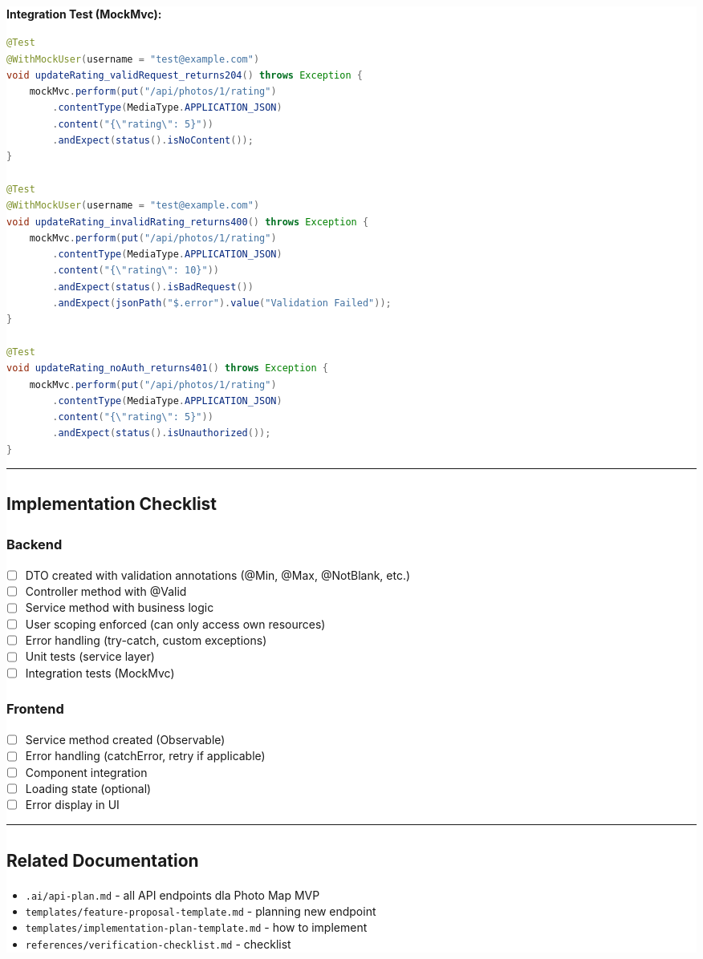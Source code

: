 **Integration Test (MockMvc):**
```java
@Test
@WithMockUser(username = "test@example.com")
void updateRating_validRequest_returns204() throws Exception {
    mockMvc.perform(put("/api/photos/1/rating")
        .contentType(MediaType.APPLICATION_JSON)
        .content("{\"rating\": 5}"))
        .andExpect(status().isNoContent());
}

@Test
@WithMockUser(username = "test@example.com")
void updateRating_invalidRating_returns400() throws Exception {
    mockMvc.perform(put("/api/photos/1/rating")
        .contentType(MediaType.APPLICATION_JSON)
        .content("{\"rating\": 10}"))
        .andExpect(status().isBadRequest())
        .andExpect(jsonPath("$.error").value("Validation Failed"));
}

@Test
void updateRating_noAuth_returns401() throws Exception {
    mockMvc.perform(put("/api/photos/1/rating")
        .contentType(MediaType.APPLICATION_JSON)
        .content("{\"rating\": 5}"))
        .andExpect(status().isUnauthorized());
}
```

---

## Implementation Checklist

### Backend
- [ ] DTO created with validation annotations (@Min, @Max, @NotBlank, etc.)
- [ ] Controller method with @Valid
- [ ] Service method with business logic
- [ ] User scoping enforced (can only access own resources)
- [ ] Error handling (try-catch, custom exceptions)
- [ ] Unit tests (service layer)
- [ ] Integration tests (MockMvc)

### Frontend
- [ ] Service method created (Observable<T>)
- [ ] Error handling (catchError, retry if applicable)
- [ ] Component integration
- [ ] Loading state (optional)
- [ ] Error display in UI

---

## Related Documentation

- `.ai/api-plan.md` - all API endpoints dla Photo Map MVP
- `templates/feature-proposal-template.md` - planning new endpoint
- `templates/implementation-plan-template.md` - how to implement
- `references/verification-checklist.md` - checklist
